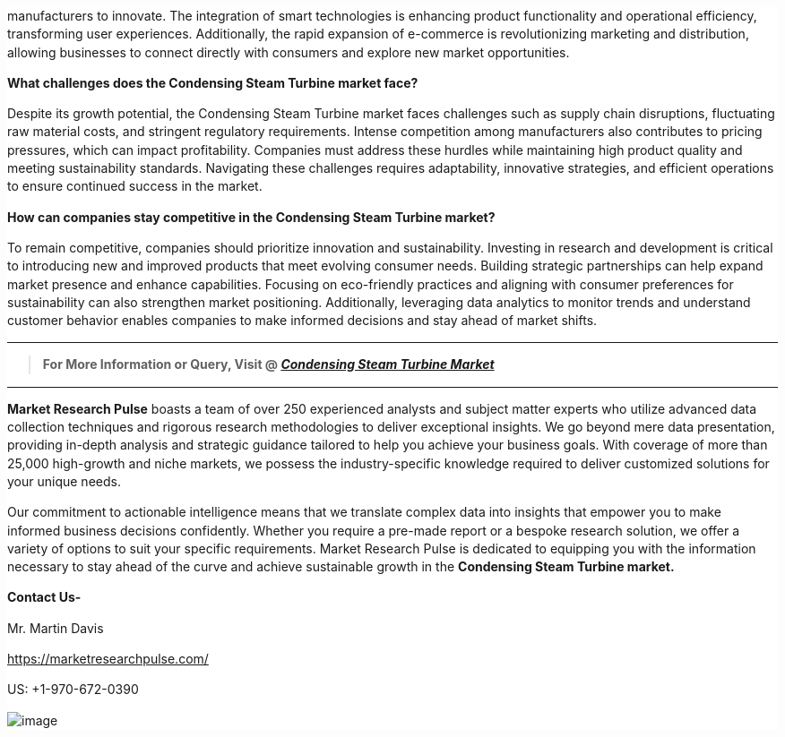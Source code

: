 manufacturers to innovate. The integration of smart technologies is enhancing product functionality and operational efficiency, transforming user experiences. Additionally, the rapid expansion of e-commerce is revolutionizing marketing and distribution, allowing businesses to connect directly with consumers and explore new market opportunities.</p><p><strong>What challenges does the Condensing Steam Turbine market face?</strong></p><p>Despite its growth potential, the Condensing Steam Turbine market faces challenges such as supply chain disruptions, fluctuating raw material costs, and stringent regulatory requirements. Intense competition among manufacturers also contributes to pricing pressures, which can impact profitability. Companies must address these hurdles while maintaining high product quality and meeting sustainability standards. Navigating these challenges requires adaptability, innovative strategies, and efficient operations to ensure continued success in the market.</p><p><strong>How can companies stay competitive in the Condensing Steam Turbine market?</strong></p><p>To remain competitive, companies should prioritize innovation and sustainability. Investing in research and development is critical to introducing new and improved products that meet evolving consumer needs. Building strategic partnerships can help expand market presence and enhance capabilities. Focusing on eco-friendly practices and aligning with consumer preferences for sustainability can also strengthen market positioning. Additionally, leveraging data analytics to monitor trends and understand customer behavior enables companies to make informed decisions and stay ahead of market shifts.</p><hr /><blockquote><p><strong>For More Information or Query, Visit @&nbsp;<em><a href="https://marketresearchpulse.com/report/120630/condensing-steam-turbine-market?utm_source=Linkedin&utm_medium=0116">Condensing Steam Turbine Market</a></em></strong></p></blockquote><hr /><p><strong>Market Research Pulse</strong> boasts a team of over 250 experienced analysts and subject matter experts who utilize advanced data collection techniques and rigorous research methodologies to deliver exceptional insights. We go beyond mere data presentation, providing in-depth analysis and strategic guidance tailored to help you achieve your business goals. With coverage of more than 25,000 high-growth and niche markets, we possess the industry-specific knowledge required to deliver customized solutions for your unique needs.</p><p>Our commitment to actionable intelligence means that we translate complex data into insights that empower you to make informed business decisions confidently. Whether you require a pre-made report or a bespoke research solution, we offer a variety of options to suit your specific requirements. Market Research Pulse is dedicated to equipping you with the information necessary to stay ahead of the curve and achieve sustainable growth in the <strong>Condensing Steam Turbine market.</strong></p><p><strong>Contact Us-</strong></p><p>Mr. Martin Davis</p><p>https://marketresearchpulse.com/</p><p>US: +1-970-672-0390</p>
![image](https://github.com/user-attachments/assets/56fd78ff-92a3-4934-9b86-91a8ce89be6e)

